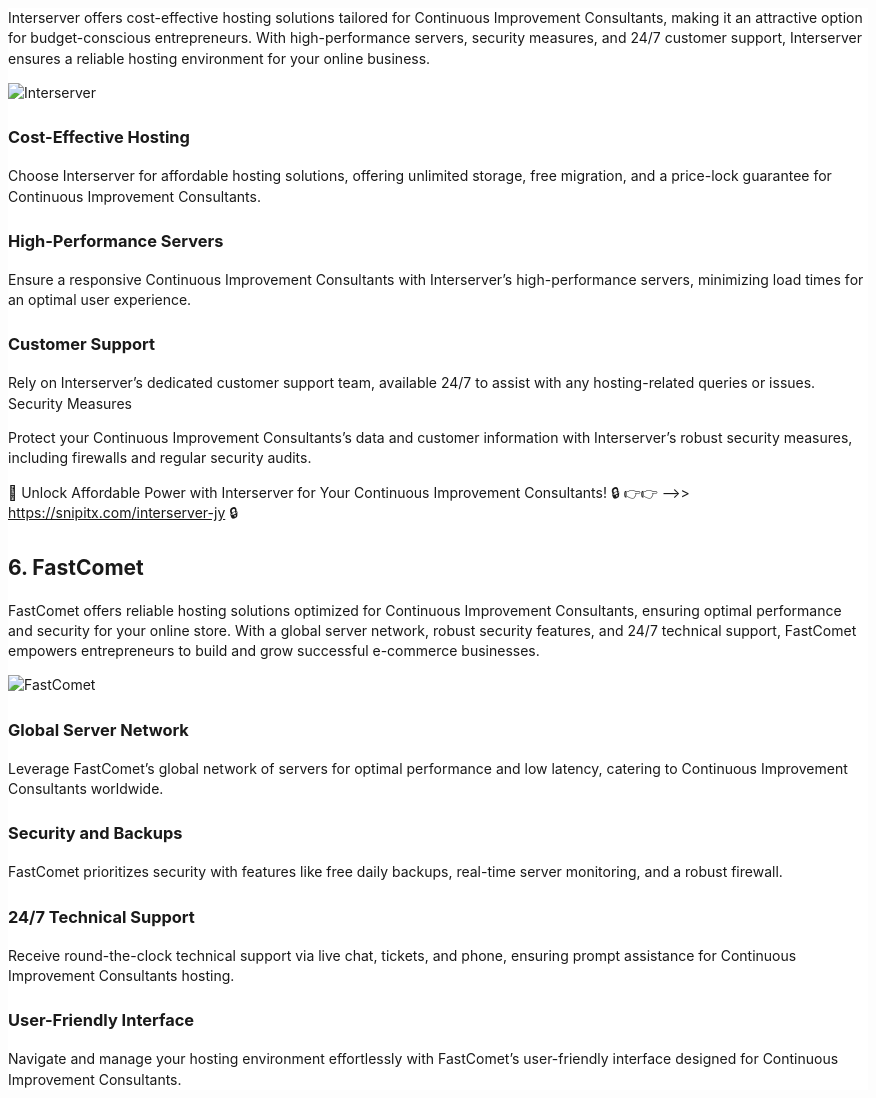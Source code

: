 Interserver offers cost-effective hosting solutions tailored for Continuous Improvement Consultants, making it an attractive option for budget-conscious entrepreneurs. With high-performance servers, security measures, and 24/7 customer support, Interserver ensures a reliable hosting environment for your online business.

![Interserver](https://i.imgur.com/OM5dOEW.jpeg "Interserver Hosting")

### Cost-Effective Hosting
Choose Interserver for affordable hosting solutions, offering unlimited storage, free migration, and a price-lock guarantee for Continuous Improvement Consultants.

### High-Performance Servers
Ensure a responsive Continuous Improvement Consultants with Interserver’s high-performance servers, minimizing load times for an optimal user experience.

### Customer Support
Rely on Interserver’s dedicated customer support team, available 24/7 to assist with any hosting-related queries or issues.
Security Measures

Protect your Continuous Improvement Consultants’s data and customer information with Interserver’s robust security measures, including firewalls and regular security audits.

💸 Unlock Affordable Power with Interserver for Your Continuous Improvement Consultants! 🔒
👉👉 -->> https://snipitx.com/interserver-jy 🔒

## 6. FastComet

FastComet offers reliable hosting solutions optimized for Continuous Improvement Consultants, ensuring optimal performance and security for your online store. With a global server network, robust security features, and 24/7 technical support, FastComet empowers entrepreneurs to build and grow successful e-commerce businesses.

![FastComet](https://i.imgur.com/7qgXuWp.png "FastComet Hosting")

### Global Server Network
Leverage FastComet’s global network of servers for optimal performance and low latency, catering to Continuous Improvement Consultants worldwide.

### Security and Backups
FastComet prioritizes security with features like free daily backups, real-time server monitoring, and a robust firewall.

### 24/7 Technical Support
Receive round-the-clock technical support via live chat, tickets, and phone, ensuring prompt assistance for Continuous Improvement Consultants hosting.

### User-Friendly Interface
Navigate and manage your hosting environment effortlessly with FastComet’s user-friendly interface designed for Continuous Improvement Consultants.
